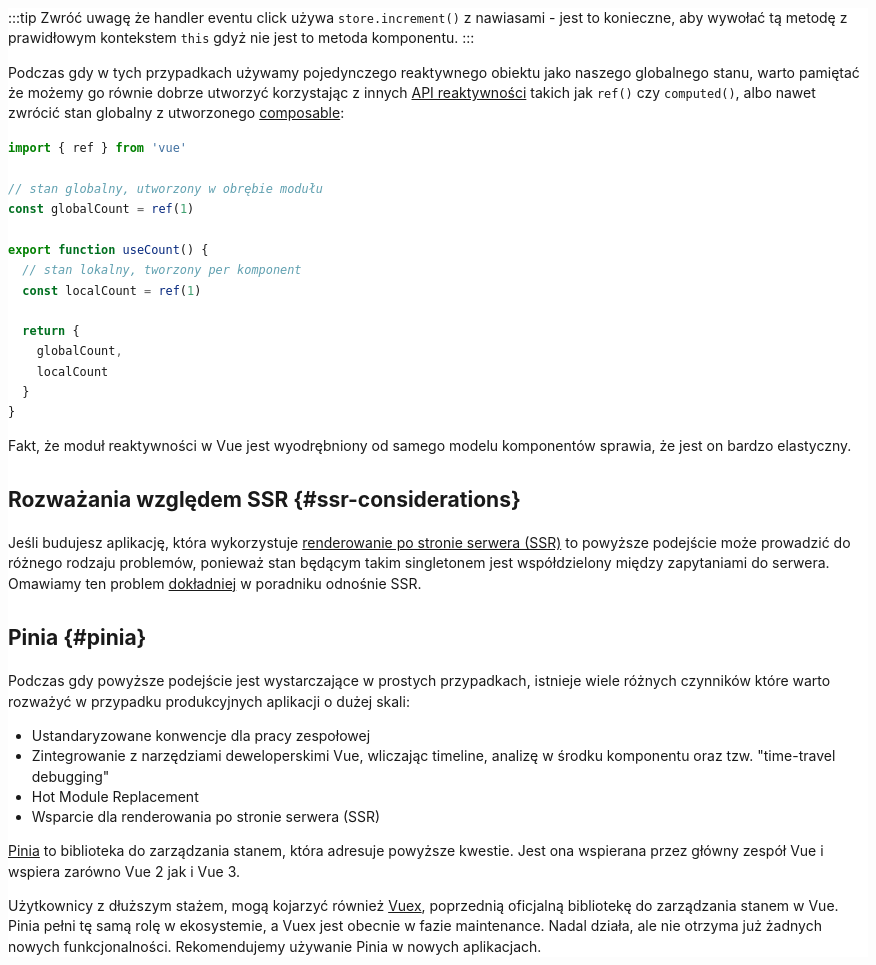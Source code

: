 :::tip
Zwróć uwagę że handler eventu click używa `store.increment()` z nawiasami - jest to konieczne, aby wywołać tą metodę z prawidłowym kontekstem `this` gdyż nie jest to metoda komponentu.
:::

Podczas gdy w tych przypadkach używamy pojedynczego reaktywnego obiektu jako naszego globalnego stanu, warto pamiętać że możemy go równie dobrze utworzyć korzystając z innych [API reaktywności](/api/reactivity-core) takich jak `ref()` czy `computed()`, albo nawet zwrócić stan globalny z utworzonego [composable](/guide/reusability/composables):

```js
import { ref } from 'vue'

// stan globalny, utworzony w obrębie modułu
const globalCount = ref(1)

export function useCount() {
  // stan lokalny, tworzony per komponent
  const localCount = ref(1)

  return {
    globalCount,
    localCount
  }
}
```

Fakt, że moduł reaktywności w Vue jest wyodrębniony od samego modelu komponentów sprawia, że jest on bardzo elastyczny.

## Rozważania względem SSR {#ssr-considerations}

Jeśli budujesz aplikację, która wykorzystuje [renderowanie po stronie serwera (SSR)](./ssr) to powyższe podejście może prowadzić do różnego rodzaju problemów, ponieważ stan będącym takim singletonem jest współdzielony między zapytaniami do serwera. Omawiamy ten problem [dokładniej](./ssr#cross-request-state-pollution) w poradniku odnośnie SSR.

## Pinia {#pinia}

Podczas gdy powyższe podejście jest wystarczające w prostych przypadkach, istnieje wiele różnych czynników które warto rozważyć w przypadku produkcyjnych aplikacji o dużej skali:

- Ustandaryzowane konwencje dla pracy zespołowej
- Zintegrowanie z narzędziami deweloperskimi Vue, wliczając timeline, analizę w środku komponentu oraz tzw. "time-travel debugging"
- Hot Module Replacement
- Wsparcie dla renderowania po stronie serwera (SSR)

[Pinia](https://pinia.vuejs.org) to biblioteka do zarządzania stanem, która adresuje powyższe kwestie. Jest ona wspierana przez główny zespół Vue i wspiera zarówno Vue 2 jak i Vue 3.

Użytkownicy z dłuższym stażem, mogą kojarzyć również [Vuex](https://vuex.vuejs.org/), poprzednią oficjalną bibliotekę do zarządzania stanem w Vue. Pinia pełni tę samą rolę w ekosystemie, a Vuex jest obecnie w fazie maintenance. Nadal działa, ale nie otrzyma już żadnych nowych funkcjonalności. Rekomendujemy używanie Pinia w nowych aplikacjach.
